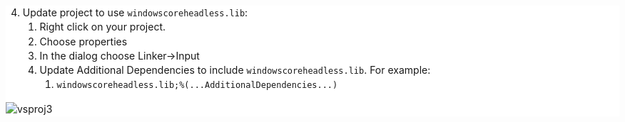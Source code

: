 4. Update project to use `windowscoreheadless.lib`:
    1. Right click on your project.
    1. Choose properties
    1. In the dialog choose Linker->Input
    1. Update Additional Dependencies to include `windowscoreheadless.lib`. For example:
        1. `windowscoreheadless.lib;%(...AdditionalDependencies...)`

![vsproj3](./images/vs_project3.png)
